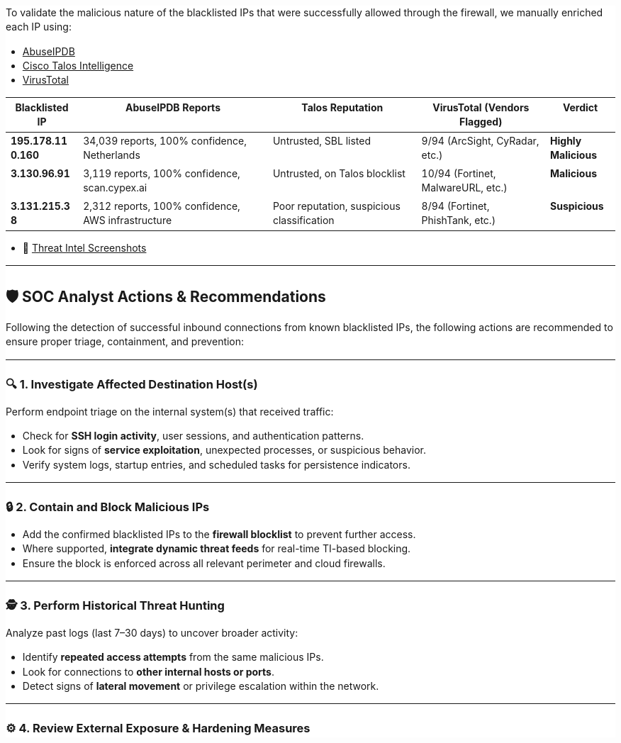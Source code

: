 To validate the malicious nature of the blacklisted IPs that were successfully allowed through the firewall, we manually enriched each IP using:

* [AbuseIPDB](https://abuseipdb.com)
* [Cisco Talos Intelligence](https://talosintelligence.com)
* [VirusTotal](https://virustotal.com)

| Blacklisted IP      | AbuseIPDB Reports                                  | Talos Reputation                           | VirusTotal (Vendors Flagged)       | Verdict              |
| ------------------- | -------------------------------------------------- | ------------------------------------------ | ---------------------------------- | -------------------- |
| **195.178.110.160** | 34,039 reports, 100% confidence, Netherlands       | Untrusted, SBL listed                      | 9/94 (ArcSight, CyRadar, etc.)     | **Highly Malicious** |
| **3.130.96.91**     | 3,119 reports, 100% confidence, scan.cypex.ai      | Untrusted, on Talos blocklist              | 10/94 (Fortinet, MalwareURL, etc.) | **Malicious**        |
| **3.131.215.38**    | 2,312 reports, 100% confidence, AWS infrastructure | Poor reputation, suspicious classification | 8/94 (Fortinet, PhishTank, etc.)   | **Suspicious**       |

* 📸 [Threat Intel Screenshots](./screenshots/threat_intel_enrichment/)

---

## 🛡️ SOC Analyst Actions & Recommendations

Following the detection of successful inbound connections from known blacklisted IPs, the following actions are recommended to ensure proper triage, containment, and prevention:

---

### 🔍 1. Investigate Affected Destination Host(s)

Perform endpoint triage on the internal system(s) that received traffic:

* Check for **SSH login activity**, user sessions, and authentication patterns.
* Look for signs of **service exploitation**, unexpected processes, or suspicious behavior.
* Verify system logs, startup entries, and scheduled tasks for persistence indicators.

---

### 🔒 2. Contain and Block Malicious IPs

* Add the confirmed blacklisted IPs to the **firewall blocklist** to prevent further access.
* Where supported, **integrate dynamic threat feeds** for real-time TI-based blocking.
* Ensure the block is enforced across all relevant perimeter and cloud firewalls.

---

### 🕵️ 3. Perform Historical Threat Hunting

Analyze past logs (last 7–30 days) to uncover broader activity:

* Identify **repeated access attempts** from the same malicious IPs.
* Look for connections to **other internal hosts or ports**.
* Detect signs of **lateral movement** or privilege escalation within the network.

---

### ⚙️ 4. Review External Exposure & Hardening Measures
